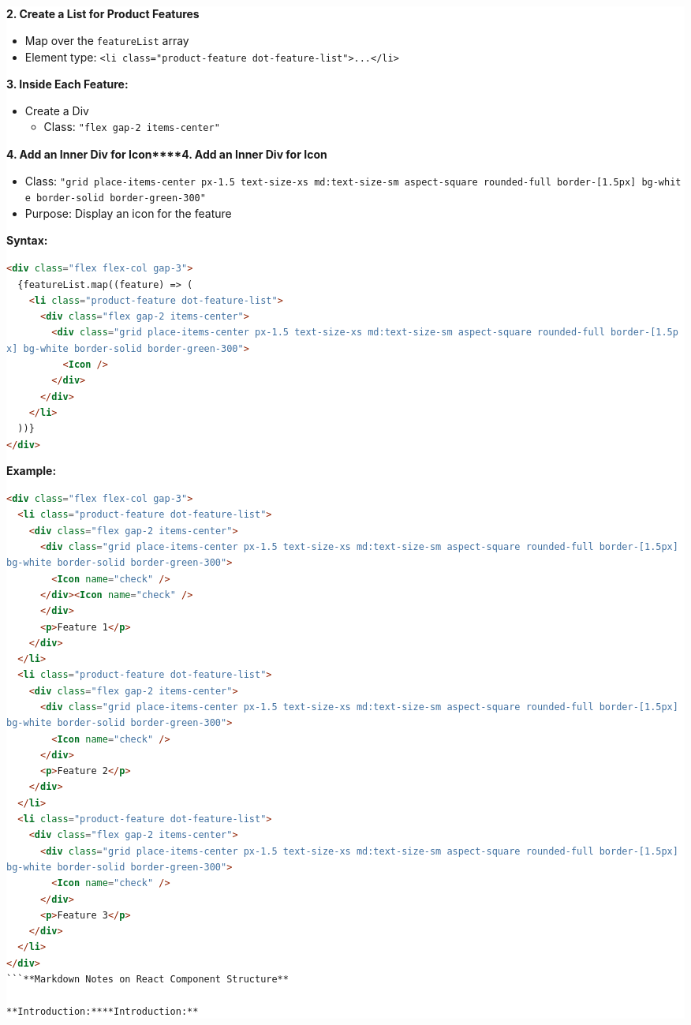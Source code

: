 **2. Create a List for Product Features**
- Map over the `featureList` array
- Element type: `<li class="product-feature dot-feature-list">...</li>`

**3. Inside Each Feature:**
- Create a Div
  - Class: `"flex gap-2 items-center"`

**4. Add an Inner Div for Icon****4. Add an Inner Div for Icon**
- Class: `"grid place-items-center px-1.5 text-size-xs md:text-size-sm aspect-square rounded-full border-[1.5px] bg-white border-solid border-green-300"`
- Purpose: Display an icon for the feature

**Syntax:**

```html
<div class="flex flex-col gap-3">
  {featureList.map((feature) => (
    <li class="product-feature dot-feature-list">
      <div class="flex gap-2 items-center">
        <div class="grid place-items-center px-1.5 text-size-xs md:text-size-sm aspect-square rounded-full border-[1.5px] bg-white border-solid border-green-300">
          <Icon />
        </div>
      </div>
    </li>
  ))}
</div>
```

**Example:**

```html
<div class="flex flex-col gap-3">
  <li class="product-feature dot-feature-list">
    <div class="flex gap-2 items-center">
      <div class="grid place-items-center px-1.5 text-size-xs md:text-size-sm aspect-square rounded-full border-[1.5px] bg-white border-solid border-green-300">
        <Icon name="check" />
      </div><Icon name="check" />
      </div>
      <p>Feature 1</p>
    </div>
  </li>
  <li class="product-feature dot-feature-list">
    <div class="flex gap-2 items-center">
      <div class="grid place-items-center px-1.5 text-size-xs md:text-size-sm aspect-square rounded-full border-[1.5px] bg-white border-solid border-green-300">
        <Icon name="check" />
      </div>
      <p>Feature 2</p>
    </div>
  </li>
  <li class="product-feature dot-feature-list">
    <div class="flex gap-2 items-center">
      <div class="grid place-items-center px-1.5 text-size-xs md:text-size-sm aspect-square rounded-full border-[1.5px] bg-white border-solid border-green-300">
        <Icon name="check" />
      </div>
      <p>Feature 3</p>
    </div>
  </li>
</div>
```**Markdown Notes on React Component Structure**

**Introduction:****Introduction:**
```